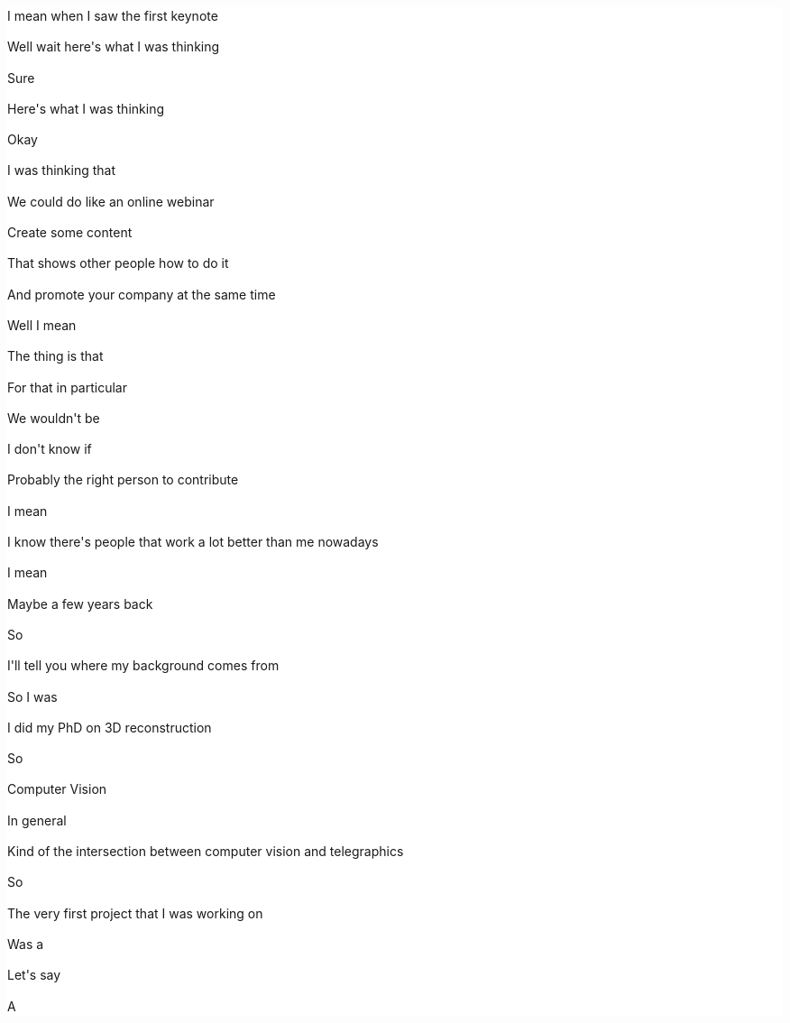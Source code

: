 I mean when I saw the first keynote

Well wait here's what I was thinking

Sure

Here's what I was thinking

Okay

I was thinking that

We could do like an online webinar

Create some content

That shows other people how to do it

And promote your company at the same time

Well I mean

The thing is that

For that in particular

We wouldn't be

I don't know if

Probably the right person to contribute

I mean

I know there's people that work a lot better than me nowadays

I mean

Maybe a few years back

So

I'll tell you where my background comes from

So I was

I did my PhD on 3D reconstruction

So

Computer Vision

In general

Kind of the intersection between computer vision and telegraphics

So

The very first project that I was working on

Was a

Let's say

A

